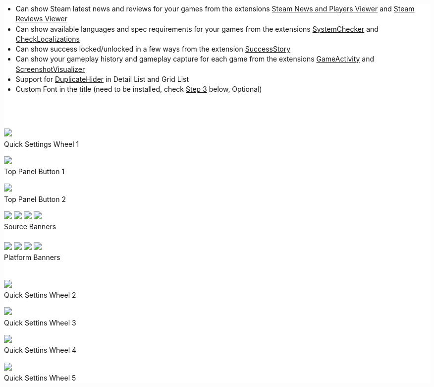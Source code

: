 - Can show Steam latest news and reviews for your games from the extensions [Steam News and Players Viewer](https://github.com/darklinkpower/PlayniteExtensionsCollection?tab=readme-ov-file#extensions) and [Steam Reviews Viewer](https://github.com/darklinkpower/PlayniteExtensionsCollection?tab=readme-ov-file#extensions)
- Can show available languages and spec requirements for your games from the extensions [SystemChecker](https://github.com/Lacro59/playnite-systemchecker-plugin) and [CheckLocalizations](https://github.com/Lacro59/playnite-checklocalizations-plugin)
- Can show success locked/unlocked in a few ways from the extension [SuccessStory](https://github.com/Lacro59/playnite-successstory-plugin)
- Can show your gameplay history and gameplay capture for each game from the extensions [GameActivity](https://github.com/Lacro59/playnite-gameactivity-plugin) and [ScreenshotVisualizer](https://github.com/Lacro59/playnite-screenshotsvisualizer-plugin)
- Support for [DuplicateHider](https://github.com/felixkmh/DuplicateHider) in Detail List and Grid List
- Custom Font in the title (need to be installed, check [Step 3](#step-3-install-the-title-font) below, Optional)<br>
<br>
<br>

<img src="https://raw.githubusercontent.com/MCC321-QC/eMixedNiteMC/main/screenshots/README_Images/QuickSettinsWheel1.png"><br>
Quick Settings Wheel 1

<img src="https://raw.githubusercontent.com/MCC321-QC/eMixedNiteMC/main/screenshots/README_Images/TopPanelButton1.png"><br>
Top Panel Button 1

<img src="https://raw.githubusercontent.com/MCC321-QC/eMixedNiteMC/main/screenshots/README_Images/TopPanelButton2.png"><br>
Top Panel Button 2

<div><img src="https://raw.githubusercontent.com/MCC321-QC/eMixedNiteMC/main/screenshots/README_Images/SourceBannerV1.png"> <img src="https://raw.githubusercontent.com/MCC321-QC/eMixedNiteMC/main/screenshots/README_Images/SourceBannerV2.png"> <img src="https://raw.githubusercontent.com/MCC321-QC/eMixedNiteMC/main/screenshots/README_Images/SourceBannerH1.png"> <img src="https://raw.githubusercontent.com/MCC321-QC/eMixedNiteMC/main/screenshots/README_Images/SourceBannerH2.png"><br>
Source Banners</div><br>

<div><img src="https://raw.githubusercontent.com/MCC321-QC/eMixedNiteMC/main/screenshots/README_Images/PlatformBannerV1.png"> <img src="https://raw.githubusercontent.com/MCC321-QC/eMixedNiteMC/main/screenshots/README_Images/PlatformBannerV2.png"> <img src="https://raw.githubusercontent.com/MCC321-QC/eMixedNiteMC/main/screenshots/README_Images/PlatformBannerH1.png"> <img src="https://raw.githubusercontent.com/MCC321-QC/eMixedNiteMC/main/screenshots/README_Images/PlatformBannerH2.png"><br>
Platform Banners</div><br>

<img src="https://raw.githubusercontent.com/MCC321-QC/eMixedNiteMC/main/screenshots/README_Images/QuickSettinsWheel2.png"><br>
Quick Settins Wheel 2

<img src="https://raw.githubusercontent.com/MCC321-QC/eMixedNiteMC/main/screenshots/README_Images/QuickSettinsWheel3.png"><br>
Quick Settins Wheel 3

<img src="https://raw.githubusercontent.com/MCC321-QC/eMixedNiteMC/main/screenshots/README_Images/QuickSettinsWheel4.png"><br>
Quick Settins Wheel 4

<img src="https://raw.githubusercontent.com/MCC321-QC/eMixedNiteMC/main/screenshots/README_Images/QuickSettinsWheel5.png"><br>
Quick Settins Wheel 5
